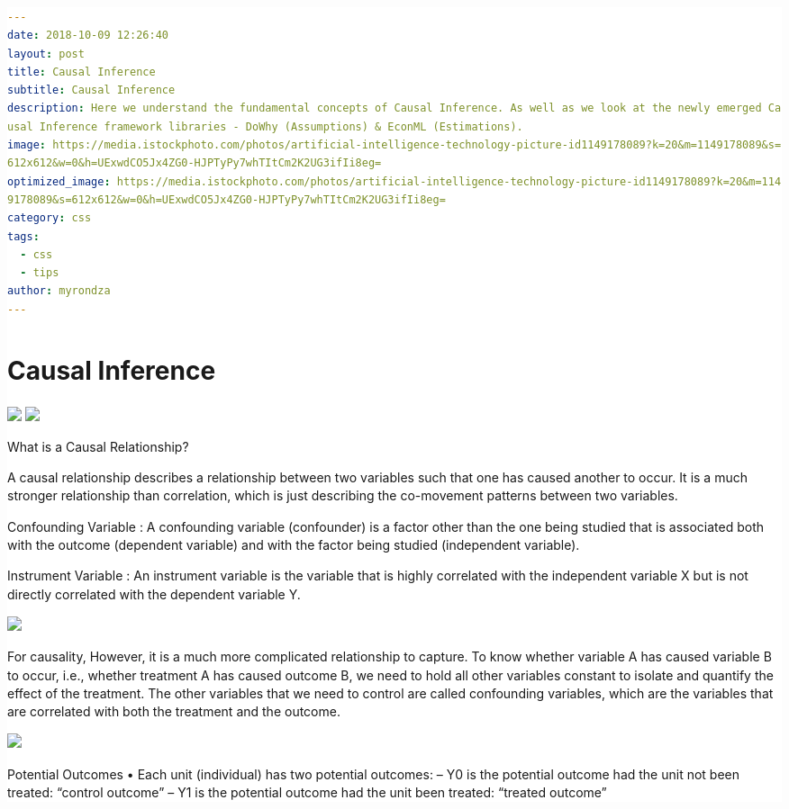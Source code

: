 ```yaml
---
date: 2018-10-09 12:26:40
layout: post
title: Causal Inference
subtitle: Causal Inference
description: Here we understand the fundamental concepts of Causal Inference. As well as we look at the newly emerged Causal Inference framework libraries - DoWhy (Assumptions) & EconML (Estimations).
image: https://media.istockphoto.com/photos/artificial-intelligence-technology-picture-id1149178089?k=20&m=1149178089&s=612x612&w=0&h=UExwdCO5Jx4ZG0-HJPTyPy7whTItCm2K2UG3ifIi8eg=
optimized_image: https://media.istockphoto.com/photos/artificial-intelligence-technology-picture-id1149178089?k=20&m=1149178089&s=612x612&w=0&h=UExwdCO5Jx4ZG0-HJPTyPy7whTItCm2K2UG3ifIi8eg=
category: css
tags:
  - css
  - tips
author: myrondza
---
```

# Causal Inference

<p>
<img src="https://dnarobotics.files.wordpress.com/2017/11/ms_logo_cam.gif" height=70>
<img src = "https://econml.azurewebsites.net/_static/econml-logo-inverse.png" height=70>
  
  What is a Causal Relationship?

A causal relationship describes a relationship between two variables such that one has caused another to occur. It is a much stronger relationship than correlation, which is just describing the co-movement patterns between two variables. 

Confounding Variable : A confounding variable (confounder) is a factor other than the one being studied that is associated both with the outcome (dependent variable) and with the factor being studied (independent variable). 

Instrument Variable : An instrument variable is the variable that is highly correlated with the independent variable X but is not directly correlated with the dependent variable Y. 


<img src ="https://miro.medium.com/max/700/1*Pj34vjHFrO0fIBh8G56U5g.png" height= 200>

For causality, However, it is a much more complicated relationship to capture. To know whether variable A has caused variable B to occur, i.e., whether treatment A has caused outcome B, we need to hold all other variables constant to isolate and quantify the effect of the treatment. The other variables that we need to control are called confounding variables, which are the variables that are correlated with both the treatment and the outcome.

<img src="https://ars.els-cdn.com/content/image/1-s2.0-S2095809919305235-ga1.jpg">

  
Potential Outcomes
• Each unit (individual) has two potential outcomes:
– Y0 is the potential outcome had the unit not been treated:
“control outcome”
– Y1 is the potential outcome had the unit been treated:
“treated outcome”        
 